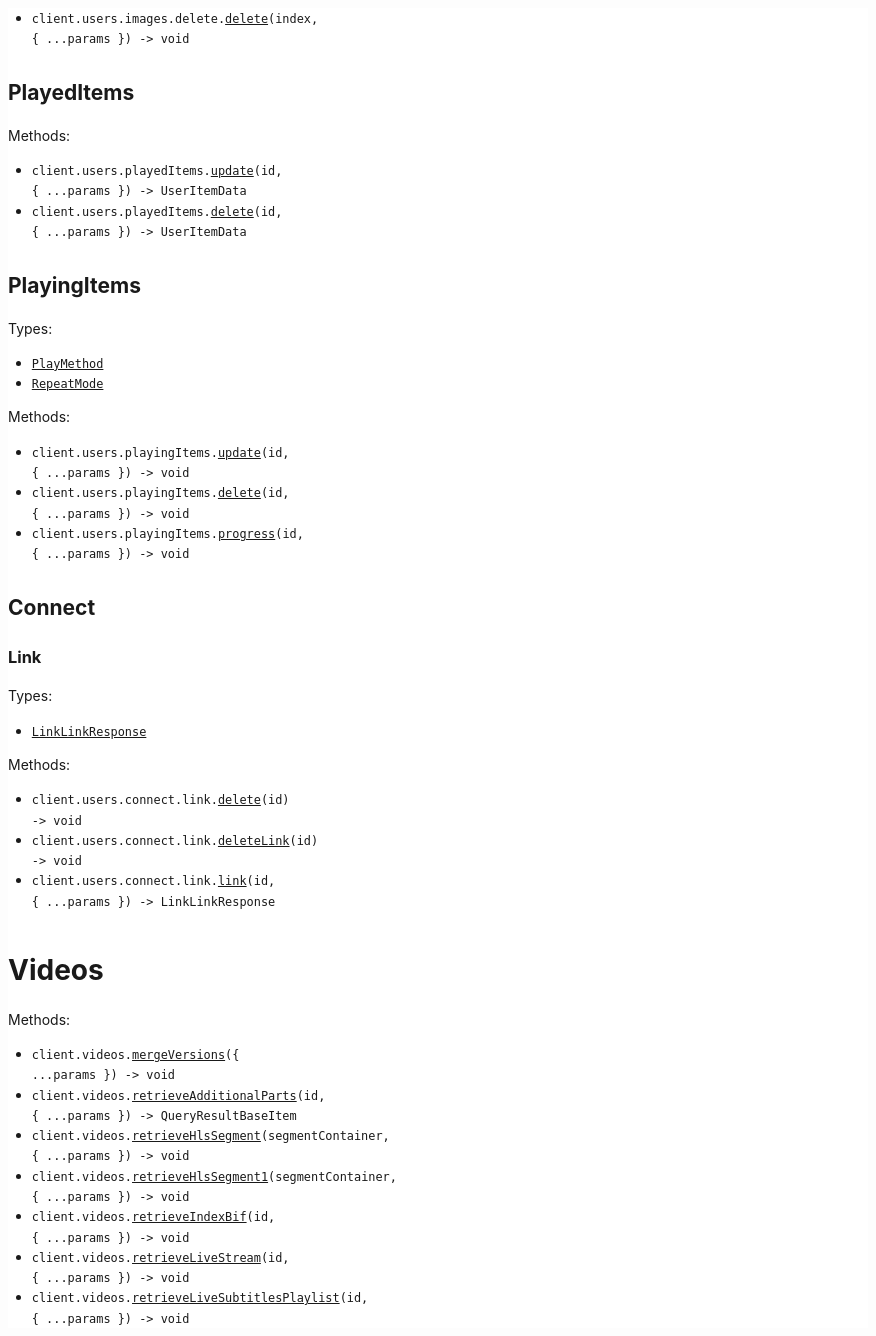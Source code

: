 - <code title="post /Users/{Id}/Images/{Type}/{Index}/Delete">client.users.images.delete.<a href="./src/resources/users/images/delete.ts">delete</a>(index, { ...params }) -> void</code>

## PlayedItems

Methods:

- <code title="post /Users/{UserId}/PlayedItems/{Id}">client.users.playedItems.<a href="./src/resources/users/played-items.ts">update</a>(id, { ...params }) -> UserItemData</code>
- <code title="post /Users/{UserId}/PlayedItems/{Id}/Delete">client.users.playedItems.<a href="./src/resources/users/played-items.ts">delete</a>(id, { ...params }) -> UserItemData</code>

## PlayingItems

Types:

- <code><a href="./src/resources/users/playing-items.ts">PlayMethod</a></code>
- <code><a href="./src/resources/users/playing-items.ts">RepeatMode</a></code>

Methods:

- <code title="post /Users/{UserId}/PlayingItems/{Id}">client.users.playingItems.<a href="./src/resources/users/playing-items.ts">update</a>(id, { ...params }) -> void</code>
- <code title="post /Users/{UserId}/PlayingItems/{Id}/Delete">client.users.playingItems.<a href="./src/resources/users/playing-items.ts">delete</a>(id, { ...params }) -> void</code>
- <code title="post /Users/{UserId}/PlayingItems/{Id}/Progress">client.users.playingItems.<a href="./src/resources/users/playing-items.ts">progress</a>(id, { ...params }) -> void</code>

## Connect

### Link

Types:

- <code><a href="./src/resources/users/connect/link.ts">LinkLinkResponse</a></code>

Methods:

- <code title="post /Users/{Id}/Connect/Link/Delete">client.users.connect.link.<a href="./src/resources/users/connect/link.ts">delete</a>(id) -> void</code>
- <code title="delete /Users/{Id}/Connect/Link">client.users.connect.link.<a href="./src/resources/users/connect/link.ts">deleteLink</a>(id) -> void</code>
- <code title="post /Users/{Id}/Connect/Link">client.users.connect.link.<a href="./src/resources/users/connect/link.ts">link</a>(id, { ...params }) -> LinkLinkResponse</code>

# Videos

Methods:

- <code title="post /Videos/MergeVersions">client.videos.<a href="./src/resources/videos/videos.ts">mergeVersions</a>({ ...params }) -> void</code>
- <code title="get /Videos/{Id}/AdditionalParts">client.videos.<a href="./src/resources/videos/videos.ts">retrieveAdditionalParts</a>(id, { ...params }) -> QueryResultBaseItem</code>
- <code title="get /Videos/{Id}/hls/{PlaylistId}/{SegmentId}.{SegmentContainer}">client.videos.<a href="./src/resources/videos/videos.ts">retrieveHlsSegment</a>(segmentContainer, { ...params }) -> void</code>
- <code title="get /Videos/{Id}/hls1/{PlaylistId}/{SegmentId}.{SegmentContainer}">client.videos.<a href="./src/resources/videos/videos.ts">retrieveHlsSegment1</a>(segmentContainer, { ...params }) -> void</code>
- <code title="get /Videos/{Id}/index.bif">client.videos.<a href="./src/resources/videos/videos.ts">retrieveIndexBif</a>(id, { ...params }) -> void</code>
- <code title="get /Videos/{Id}/live.m3u8">client.videos.<a href="./src/resources/videos/videos.ts">retrieveLiveStream</a>(id, { ...params }) -> void</code>
- <code title="get /Videos/{Id}/live_subtitles.m3u8">client.videos.<a href="./src/resources/videos/videos.ts">retrieveLiveSubtitlesPlaylist</a>(id, { ...params }) -> void</code>
